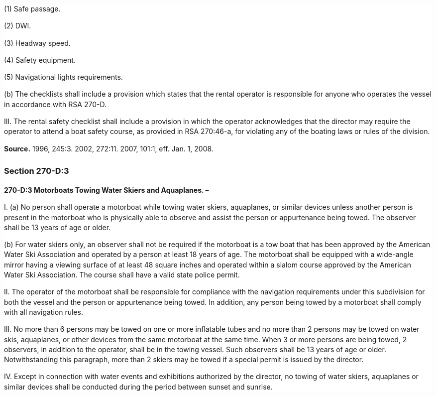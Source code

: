  (1) Safe passage.
                                             
 (2) DWI.
                                             
 (3) Headway speed.
                                             
 (4) Safety equipment.
                                             
 (5) Navigational lights requirements.
                                             
 (b) The checklists shall include a provision which states that
the rental operator is responsible for anyone who operates the vessel in
accordance with RSA 270-D.
                                             
 III. The rental safety checklist shall include a provision in which
the operator acknowledges that the director may require the operator to
attend a boat safety course, as provided in RSA 270:46-a, for violating
any of the boating laws or rules of the division.

**Source.** 1996, 245:3. 2002, 272:11. 2007, 101:1, eff. Jan. 1, 2008.

### Section 270-D:3

 **270-D:3 Motorboats Towing Water Skiers and Aquaplanes. –**
                                             
 I. (a) No person shall operate a motorboat while towing water
skiers, aquaplanes, or similar devices unless another person is present
in the motorboat who is physically able to observe and assist the person
or appurtenance being towed. The observer shall be 13 years of age or
older.
                                             
 (b) For water skiers only, an observer shall not be required if
the motorboat is a tow boat that has been approved by the American Water
Ski Association and operated by a person at least 18 years of age. The
motorboat shall be equipped with a wide-angle mirror having a viewing
surface of at least 48 square inches and operated within a slalom course
approved by the American Water Ski Association. The course shall have a
valid state police permit.
                                             
 II. The operator of the motorboat shall be responsible for
compliance with the navigation requirements under this subdivision for
both the vessel and the person or appurtenance being towed. In addition,
any person being towed by a motorboat shall comply with all navigation
rules.
                                             
 III. No more than 6 persons may be towed on one or more inflatable
tubes and no more than 2 persons may be towed on water skis, aquaplanes,
or other devices from the same motorboat at the same time. When 3 or
more persons are being towed, 2 observers, in addition to the operator,
shall be in the towing vessel. Such observers shall be 13 years of age
or older. Notwithstanding this paragraph, more than 2 skiers may be
towed if a special permit is issued by the director.
                                             
 IV. Except in connection with water events and exhibitions
authorized by the director, no towing of water skiers, aquaplanes or
similar devices shall be conducted during the period between sunset and
sunrise.
                                             